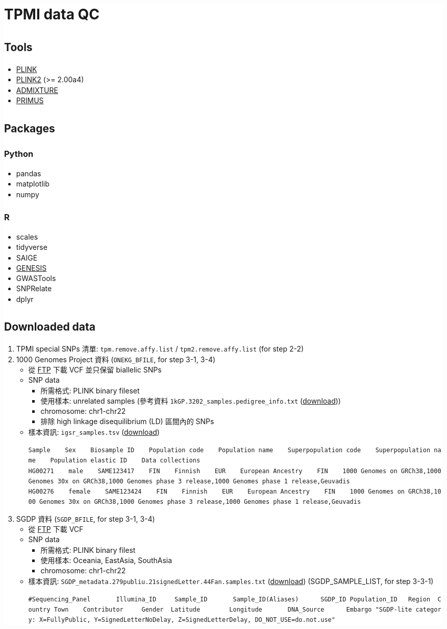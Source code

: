 # TPMI data QC
## Tools
* [PLINK](https://www.cog-genomics.org/plink/)
* [PLINK2](https://www.cog-genomics.org/plink/2.0/) (>= 2.00a4)
* [ADMIXTURE](https://dalexander.github.io/admixture/)
* [PRIMUS](https://primus.gs.washington.edu/primusweb/)

## Packages
### Python
* pandas
* matplotlib
* numpy

### R
* scales
* tidyverse
* SAIGE
* [GENESIS](https://rdrr.io/bioc/GENESIS/)
* GWASTools
* SNPRelate
* dplyr

## Downloaded data
1. TPMI special SNPs 清單: `tpm.remove.affy.list` / `tpm2.remove.affy.list` (for step 2-2)
2. 1000 Genomes Project 資料 (`ONEKG_BFILE`, for step 3-1, 3-4)
    * 從 [FTP]( http://ftp.1000genomes.ebi.ac.uk/vol1/ftp/data_collections/1000G_2504_high_coverage/working/20201028_3202_phased/ ) 下載 VCF 並只保留 biallelic SNPs 
    * SNP data 
        * 所需格式: PLINK binary fileset
        * 使用樣本: unrelated samples (參考資料 `1kGP.3202_samples.pedigree_info.txt` ([download](http://ftp.1000genomes.ebi.ac.uk/vol1/ftp/data_collections/1000G_2504_high_coverage/working/)))
        * chromosome: chr1-chr22
        * 排除 high linkage disequilibrium (LD) 區間內的 SNPs
    * 樣本資訊: `igsr_samples.tsv` ([download](https://www.internationalgenome.org/data-portal/sample))
        ```
        Sample    Sex    Biosample ID    Population code    Population name    Superpopulation code    Superpopulation name    Population elastic ID    Data collections
        HG00271    male    SAME123417    FIN    Finnish    EUR    European Ancestry    FIN    1000 Genomes on GRCh38,1000 Genomes 30x on GRCh38,1000 Genomes phase 3 release,1000 Genomes phase 1 release,Geuvadis
        HG00276    female    SAME123424    FIN    Finnish    EUR    European Ancestry    FIN    1000 Genomes on GRCh38,1000 Genomes 30x on GRCh38,1000 Genomes phase 3 release,1000 Genomes phase 1 release,Geuvadis
        ```
3. SGDP 資料 (`SGDP_BFILE`, for step 3-1, 3-4)
    * 從 [FTP]( https://sharehost.hms.harvard.edu/genetics/reich_lab/sgdp/vcf_variants/) 下載 VCF
    * SNP data
        * 所需格式: PLINK binary filest
        * 使用樣本: Oceania, EastAsia, SouthAsia
        * chromosome: chr1-chr22
    * 樣本資訊: `SGDP_metadata.279publiu.21signedLetter.44Fan.samples.txt` ([download](https://sharehost.hms.harvard.edu/genetics/reich_lab/sgdp/SGDP_metadata.279public.21signedLetter.44Fan.samples.txt)) (SGDP_SAMPLE_LIST, for step 3-3-1)
        ```
        #Sequencing_Panel       Illumina_ID     Sample_ID       Sample_ID(Aliases)      SGDP_ID Population_ID   Region  Country Town    Contributor     Gender  Latitude        Longitude       DNA_Source      Embargo "SGDP-lite category: X=FullyPublic, Y=SignedLetterNoDelay, Z=SignedLetterDelay, DO_NOT_USE=do.not.use"